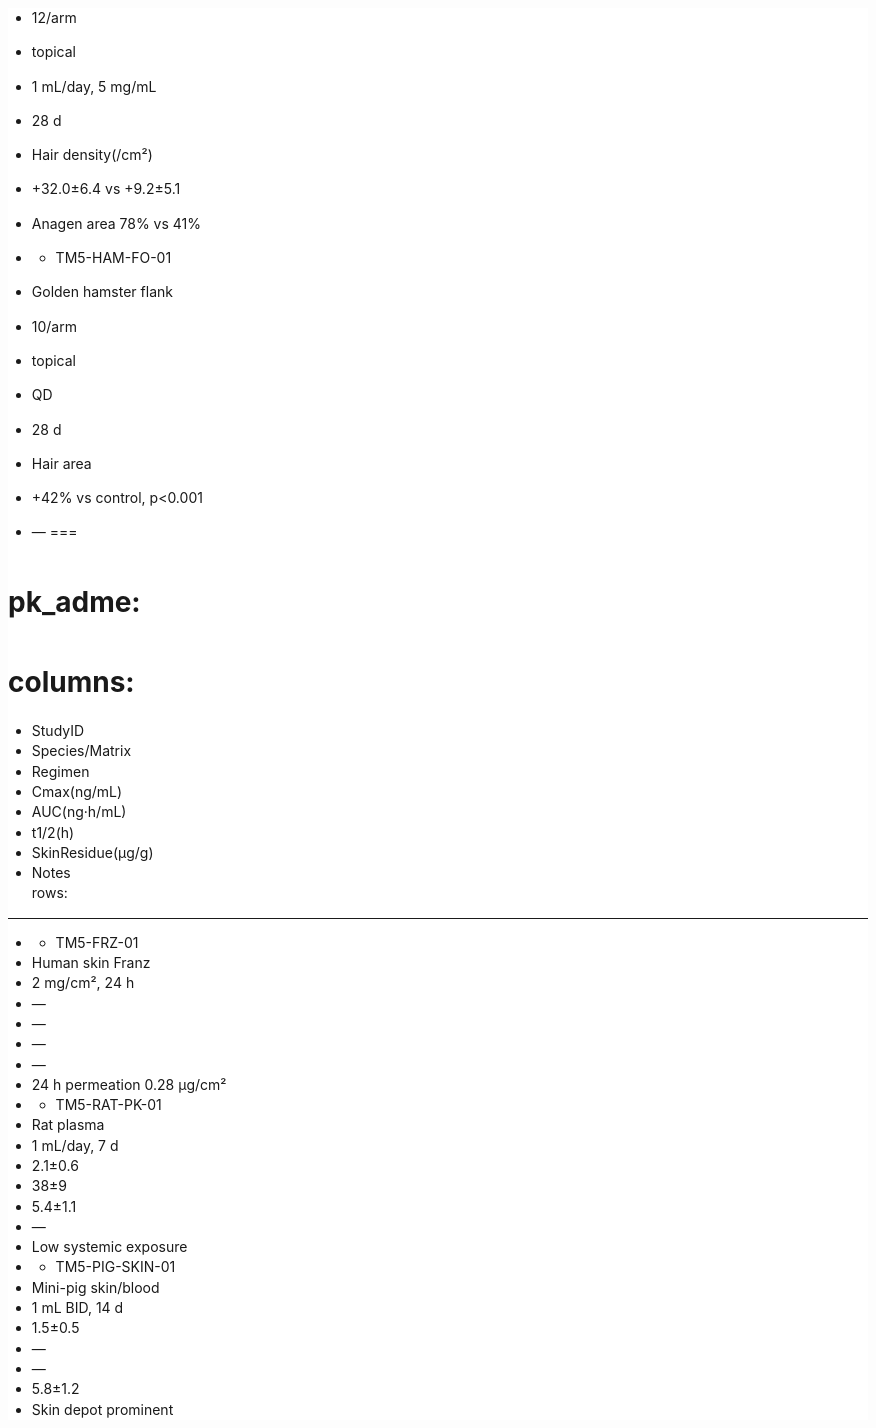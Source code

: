 
- 12/arm  
- topical  
- 1 mL/day, 5 mg/mL  
- 28 d  
- Hair density(/cm²)  
- +32.0±6.4 vs +9.2±5.1  
- Anagen area 78% vs 41%  
- - TM5-HAM-FO-01  
- Golden hamster flank  
- 10/arm  
- topical  
- QD  
- 28 d  
- Hair area  
- +42% vs control, p<0.001

  

- —
===

  

pk\_adme:
=========

  

columns:
========

  

- StudyID  
- Species/Matrix  
- Regimen  
- Cmax(ng/mL)  
- AUC(ng·h/mL)  
- t1/2(h)  
- SkinResidue(μg/g)  
- Notes  
rows:

---

- - TM5-FRZ-01  
- Human skin Franz  
- 2 mg/cm², 24 h  
- —  
- —  
- —  
- —  
- 24 h permeation 0.28 μg/cm²  
- - TM5-RAT-PK-01  
- Rat plasma  
- 1 mL/day, 7 d  
- 2.1±0.6  
- 38±9  
- 5.4±1.1  
- —  
- Low systemic exposure  
- - TM5-PIG-SKIN-01  
- Mini-pig skin/blood  
- 1 mL BID, 14 d  
- 1.5±0.5  
- —  
- —  
- 5.8±1.2  
- Skin depot prominent
